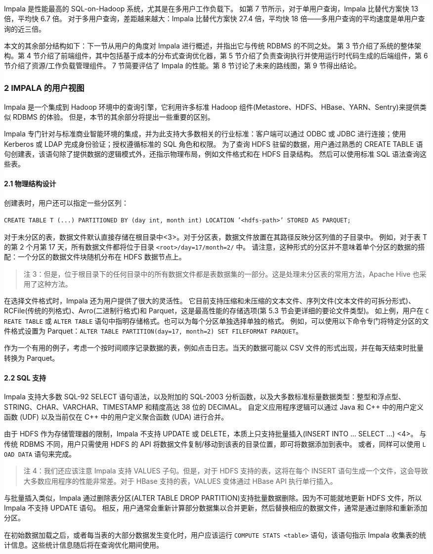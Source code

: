 Impala 是性能最高的 SQL-on-Hadoop 系统，尤其是在多用户工作负载下。
如第 7 节所示，对于单用户查询，Impala 比替代方案快 13 倍，平均快 6.7 倍。 对于多用户查询，差距越来越大：Impala 比替代方案快 27.4 倍，平均快 18 倍——多用户查询的平均速度是单用户查询的近三倍。

本文的其余部分结构如下：下一节从用户的角度对 Impala 进行概述，并指出它与传统 RDBMS 的不同之处。
第 3 节介绍了系统的整体架构。第 4 节介绍了前端组件，其中包括基于成本的分布式查询优化器，第 5 节介绍了负责查询执行并使用运行时代码生成的后端组件，第 6 节介绍了资源/工作负载管理组件。
7 节简要评估了 Impala 的性能。第 8 节讨论了未来的路线图，第 9 节得出结论。

### 2 IMPALA 的用户视图

Impala 是一个集成到 Hadoop 环境中的查询引擎，它利用许多标准 Hadoop 组件(Metastore、HDFS、HBase、YARN、Sentry)来提供类似 RDBMS 的体验。 但是，本节的其余部分将提出一些重要的区别。

Impala 专门针对与标准商业智能环境的集成，并为此支持大多数相关的行业标准：客户端可以通过 ODBC 或 JDBC 进行连接；使用 Kerberos 或 LDAP 完成身份验证；授权遵循标准的 SQL 角色和权限。
为了查询 HDFS 驻留的数据，用户通过熟悉的 CREATE TABLE 语句创建表，该语句除了提供数据的逻辑模式外，还指示物理布局，例如文件格式和在 HDFS 目录结构。 然后可以使用标准 SQL 语法查询这些表。

#### 2.1 物理结构设计

创建表时，用户还可以指定一些分区列：

```text
CREATE TABLE T (...) PARTITIONED BY (day int, month int) LOCATION ’<hdfs-path>’ STORED AS PARQUET;
```

对于未分区的表，数据文件默认直接存储在根目录中<3>。对于分区表，数据文件放置在其路径反映分区列值的子目录中。
例如，对于表 T 的第 2 个月第 17 天，所有数据文件都将位于目录 `<root>/day=17/month=2/` 中。
请注意，这种形式的分区并不意味着单个分区的数据的搭配：一个分区的数据文件块随机分布在 HDFS 数据节点上。

> 注 3：但是，位于根目录下的任何目录中的所有数据文件都是表数据集的一部分。这是处理未分区表的常用方法，Apache Hive 也采用了这种方法。

在选择文件格式时，Impala 还为用户提供了很大的灵活性。
它目前支持压缩和未压缩的文本文件、序列文件(文本文件的可拆分形式)、RCFile(传统的列格式)、Avro(二进制行格式)和 Parquet，这是最高性能的存储选项(第 5.3 节会更详细的要论文件类型)。
如上例，用户在 `CREATE TABLE` 或 `ALTER TABLE` 语句中指明存储格式。也可以为每个分区单独选择单独的格式。
例如，可以使用以下命令专门将特定分区的文件格式设置为 Parquet：`ALTER TABLE PARTITION(day=17, month=2) SET FILEFORMAT PARQUET`。

作为一个有用的例子，考虑一个按时间顺序记录数据的表，例如点击日志。当天的数据可能以 CSV 文件的形式出现，并在每天结束时批量转换为 Parquet。

#### 2.2 SQL 支持

Impala 支持大多数 SQL-92 SELECT 语句语法，以及附加的 SQL-2003 分析函数，以及大多数标准标量数据类型：整型和浮点型、STRING、CHAR、VARCHAR、TIMESTAMP 和精度高达 38 位的 DECIMAL。
自定义应用程序逻辑可以通过 Java 和 C++ 中的用户定义函数 (UDF) 以及当前仅在 C++ 中的用户定义聚合函数 (UDA) 进行合并。

由于 HDFS 作为存储管理器的限制，Impala 不支持 UPDATE 或 DELETE，本质上只支持批量插入(INSERT INTO ... SELECT ...) <4>。
与传统 RDBMS 不同，用户只需使用 HDFS 的 API 将数据文件复制/移动到该表的目录位置，即可将数据添加到表中。 或者，同样可以使用 `LOAD DATA` 语句来完成。

> 注 4：我们还应该注意 Impala 支持 VALUES 子句。但是，对于 HDFS 支持的表，这将在每个 INSERT 语句生成一个文件，这会导致大多数应用程序的性能非常差。对于 HBase 支持的表，VALUES 变体通过 HBase API 执行单行插入。

与批量插入类似，Impala 通过删除表分区(ALTER TABLE DROP PARTITION)支持批量数据删除。因为不可能就地更新 HDFS 文件，所以 Impala 不支持 UPDATE 语句。
相反，用户通常会重新计算部分数据集以合并更新，然后替换相应的数据文件，通常是通过删除和重新添加分区。

在初始数据加载之后，或者每当表的大部分数据发生变化时，用户应该运行 `COMPUTE STATS <table>` 语句，该语句指示 Impala 收集表的统计信息。这些统计信息随后将在查询优化期间使用。
